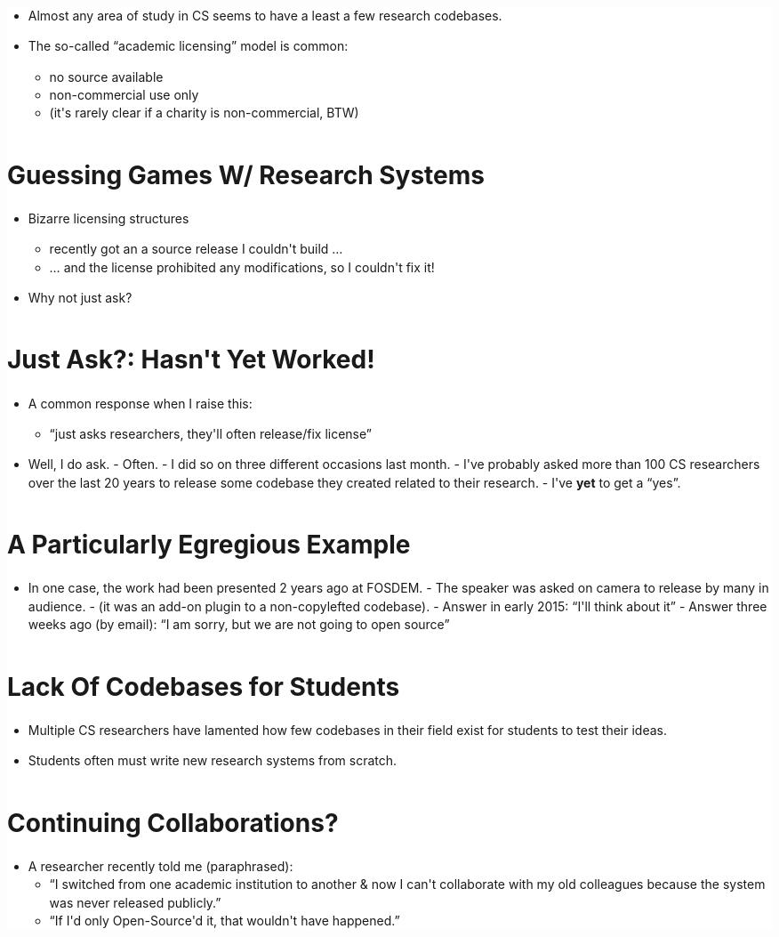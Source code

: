 + Almost any area of study in CS seems to have a least a few research
  codebases.

+ The so-called &ldquo;academic licensing&rdquo; model is common:
     - no source available
     - non-commercial use only
     - (it's rarely clear if a charity is non-commercial, BTW)

# Guessing Games W/ Research Systems

+ Bizarre licensing structures
     - recently got an a source release I couldn't build &hellip;
     - &hellip; and the license prohibited any modifications, so I couldn't fix it!
     
+ Why not just ask?

# Just Ask?: Hasn't Yet Worked!

+ A common response when I raise this:
     - &ldquo;just asks researchers, they'll often release/fix license&rdquo;

+ Well, I do ask.
      - Often.
      - I did so on three different occasions last month.
      - I've probably asked more than 100 CS researchers over the last 20
        years to release some codebase they created related to their research.
      - I've **yet** to get a &ldquo;yes&rdquo;.

# A Particularly Egregious Example

+ In one case, the work had been presented 2 years ago at FOSDEM.
      - The speaker was asked on camera to release by many in audience.
      - (it was an add-on plugin to a non-copylefted codebase).
      - Answer in early 2015: &ldquo;I'll think about it&rdquo;
      - Answer three weeks ago (by email):  &ldquo;I am sorry, but we are not going to open source&rdquo;

# Lack Of Codebases for Students

+ Multiple CS researchers have lamented how few codebases in their field
  exist for students to test their ideas.

+ Students often must write new research systems from scratch.

# Continuing Collaborations?

+ A researcher recently told me (paraphrased):
    + &ldquo;I switched from one academic institution to another &amp; now I can't
      collaborate with my old colleagues because the system was never
      released publicly.&rdquo;
    + &ldquo;If I'd only Open-Source'd it, that wouldn't have happened.&rdquo;
